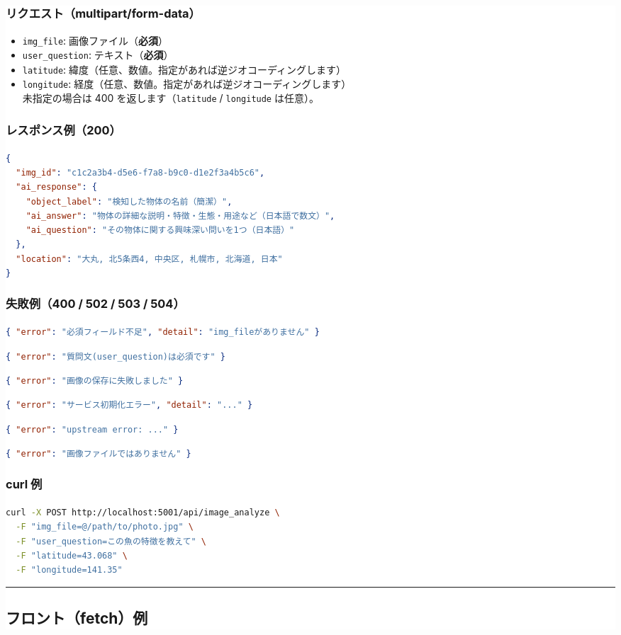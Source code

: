 ### リクエスト（multipart/form-data）
- `img_file`: 画像ファイル（**必須**）  
- `user_question`: テキスト（**必須**）  
- `latitude`: 緯度（任意、数値。指定があれば逆ジオコーディングします）  
- `longitude`: 経度（任意、数値。指定があれば逆ジオコーディングします）  
未指定の場合は 400 を返します（`latitude` / `longitude` は任意）。 

### レスポンス例（200）
```json
{
  "img_id": "c1c2a3b4-d5e6-f7a8-b9c0-d1e2f3a4b5c6",
  "ai_response": {
    "object_label": "検知した物体の名前（簡潔）",
    "ai_answer": "物体の詳細な説明・特徴・生態・用途など（日本語で数文）",
    "ai_question": "その物体に関する興味深い問いを1つ（日本語）"
  },
  "location": "大丸, 北5条西4, 中央区, 札幌市, 北海道, 日本"  
}
```

### 失敗例（400 / 502 / 503 / 504）
```json
{ "error": "必須フィールド不足", "detail": "img_fileがありません" }
```
```json
{ "error": "質問文(user_question)は必須です" }
```
```json
{ "error": "画像の保存に失敗しました" }
```
```json
{ "error": "サービス初期化エラー", "detail": "..." }
```
```json
{ "error": "upstream error: ..." }
```
```json
{ "error": "画像ファイルではありません" }
```
 

### curl 例
```bash
curl -X POST http://localhost:5001/api/image_analyze \
  -F "img_file=@/path/to/photo.jpg" \
  -F "user_question=この魚の特徴を教えて" \
  -F "latitude=43.068" \
  -F "longitude=141.35"
```

---

## フロント（fetch）例
